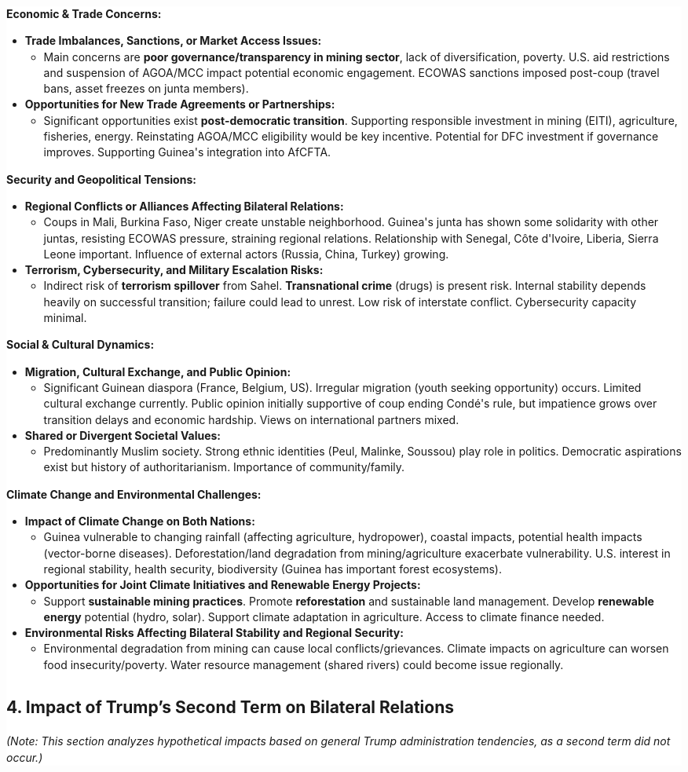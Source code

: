 **Economic & Trade Concerns:**

- **Trade Imbalances, Sanctions, or Market Access Issues:**
  - Main concerns are **poor governance/transparency in mining sector**, lack of diversification, poverty. U.S. aid restrictions and suspension of AGOA/MCC impact potential economic engagement. ECOWAS sanctions imposed post-coup (travel bans, asset freezes on junta members).
- **Opportunities for New Trade Agreements or Partnerships:**
  - Significant opportunities exist **post-democratic transition**. Supporting responsible investment in mining (EITI), agriculture, fisheries, energy. Reinstating AGOA/MCC eligibility would be key incentive. Potential for DFC investment if governance improves. Supporting Guinea's integration into AfCFTA.

**Security and Geopolitical Tensions:**

- **Regional Conflicts or Alliances Affecting Bilateral Relations:**
  - Coups in Mali, Burkina Faso, Niger create unstable neighborhood. Guinea's junta has shown some solidarity with other juntas, resisting ECOWAS pressure, straining regional relations. Relationship with Senegal, Côte d'Ivoire, Liberia, Sierra Leone important. Influence of external actors (Russia, China, Turkey) growing.
- **Terrorism, Cybersecurity, and Military Escalation Risks:**
  - Indirect risk of **terrorism spillover** from Sahel. **Transnational crime** (drugs) is present risk. Internal stability depends heavily on successful transition; failure could lead to unrest. Low risk of interstate conflict. Cybersecurity capacity minimal.

**Social & Cultural Dynamics:**

- **Migration, Cultural Exchange, and Public Opinion:**
  - Significant Guinean diaspora (France, Belgium, US). Irregular migration (youth seeking opportunity) occurs. Limited cultural exchange currently. Public opinion initially supportive of coup ending Condé's rule, but impatience grows over transition delays and economic hardship. Views on international partners mixed.
- **Shared or Divergent Societal Values:**
  - Predominantly Muslim society. Strong ethnic identities (Peul, Malinke, Soussou) play role in politics. Democratic aspirations exist but history of authoritarianism. Importance of community/family.

**Climate Change and Environmental Challenges:**

- **Impact of Climate Change on Both Nations:**
  - Guinea vulnerable to changing rainfall (affecting agriculture, hydropower), coastal impacts, potential health impacts (vector-borne diseases). Deforestation/land degradation from mining/agriculture exacerbate vulnerability. U.S. interest in regional stability, health security, biodiversity (Guinea has important forest ecosystems).
- **Opportunities for Joint Climate Initiatives and Renewable Energy Projects:**
  - Support **sustainable mining practices**. Promote **reforestation** and sustainable land management. Develop **renewable energy** potential (hydro, solar). Support climate adaptation in agriculture. Access to climate finance needed.
- **Environmental Risks Affecting Bilateral Stability and Regional Security:**
  - Environmental degradation from mining can cause local conflicts/grievances. Climate impacts on agriculture can worsen food insecurity/poverty. Water resource management (shared rivers) could become issue regionally.

## 4. Impact of Trump’s Second Term on Bilateral Relations

*(Note: This section analyzes hypothetical impacts based on general Trump administration tendencies, as a second term did not occur.)*
